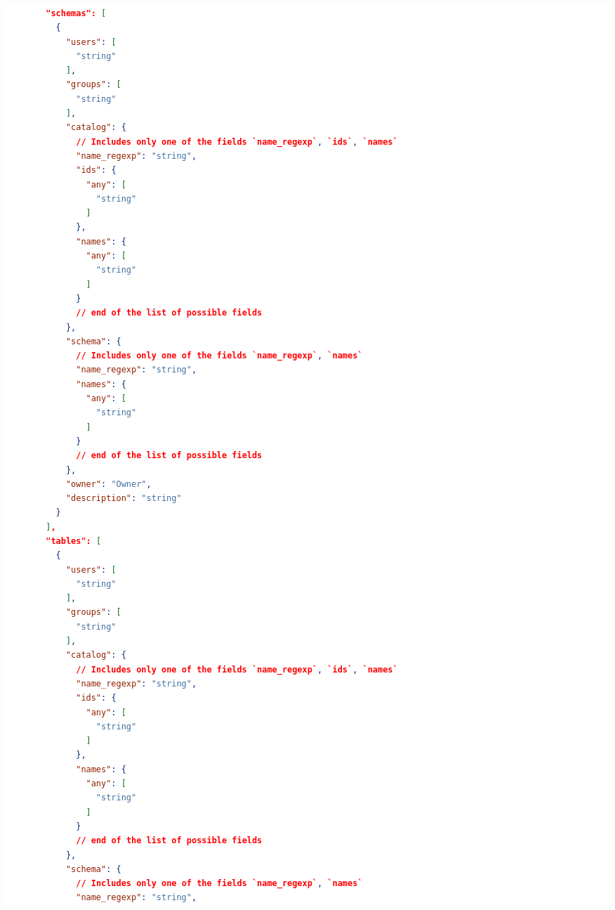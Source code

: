 ```json
        "schemas": [
          {
            "users": [
              "string"
            ],
            "groups": [
              "string"
            ],
            "catalog": {
              // Includes only one of the fields `name_regexp`, `ids`, `names`
              "name_regexp": "string",
              "ids": {
                "any": [
                  "string"
                ]
              },
              "names": {
                "any": [
                  "string"
                ]
              }
              // end of the list of possible fields
            },
            "schema": {
              // Includes only one of the fields `name_regexp`, `names`
              "name_regexp": "string",
              "names": {
                "any": [
                  "string"
                ]
              }
              // end of the list of possible fields
            },
            "owner": "Owner",
            "description": "string"
          }
        ],
        "tables": [
          {
            "users": [
              "string"
            ],
            "groups": [
              "string"
            ],
            "catalog": {
              // Includes only one of the fields `name_regexp`, `ids`, `names`
              "name_regexp": "string",
              "ids": {
                "any": [
                  "string"
                ]
              },
              "names": {
                "any": [
                  "string"
                ]
              }
              // end of the list of possible fields
            },
            "schema": {
              // Includes only one of the fields `name_regexp`, `names`
              "name_regexp": "string",
```